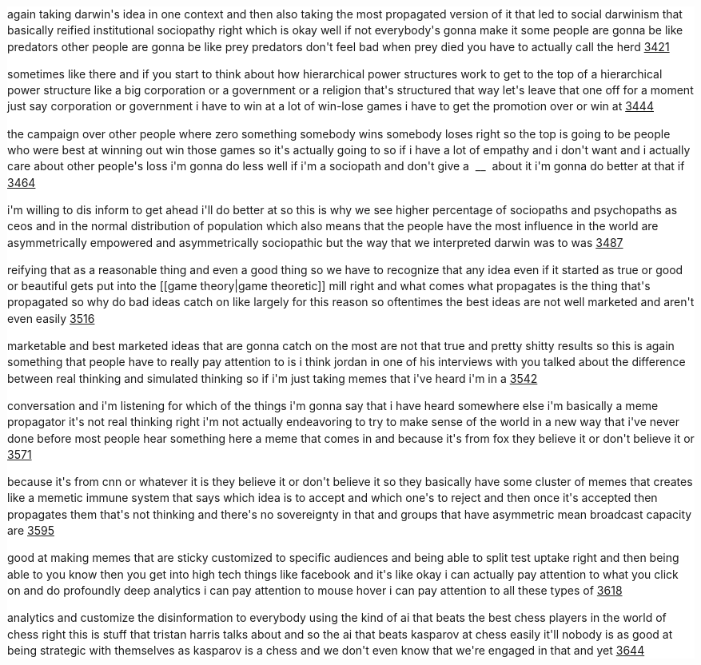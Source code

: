 again taking darwin's idea in one context and then also taking the most propagated version of it that led to social darwinism that basically reified institutional sociopathy right which is okay well if not everybody's gonna make it some people are gonna be like predators other people are gonna be like prey predators don't feel bad when prey died you have to actually call the herd [3421](https://www.youtube.com/watch?v=7LqaotiGWjQ&t=3421.8s)

sometimes like there and if you start to think about how hierarchical power structures work to get to the top of a hierarchical power structure like a big corporation or a government or a religion that's structured that way let's leave that one off for a moment just say corporation or government i have to win at a lot of win-lose games i have to get the promotion over or win at [3444](https://www.youtube.com/watch?v=7LqaotiGWjQ&t=3444.81s)

the campaign over other people where zero something somebody wins somebody loses right so the top is going to be people who were best at winning out win those games so it's actually going to so if i have a lot of empathy and i don't want and i actually care about other people's loss i'm gonna do less well if i'm a sociopath and don't give a  __  about it i'm gonna do better at that if [3464](https://www.youtube.com/watch?v=7LqaotiGWjQ&t=3464.94s)

i'm willing to dis inform to get ahead i'll do better at so this is why we see higher percentage of sociopaths and psychopaths as ceos and in the normal distribution of population which also means that the people have the most influence in the world are asymmetrically empowered and asymmetrically sociopathic but the way that we interpreted darwin was to was [3487](https://www.youtube.com/watch?v=7LqaotiGWjQ&t=3487.65s)

reifying that as a reasonable thing and even a good thing so we have to recognize that any idea even if it started as true or good or beautiful gets put into the [[game theory|game theoretic]] mill right and what comes what propagates is the thing that's propagated so why do bad ideas catch on like largely for this reason so oftentimes the best ideas are not well marketed and aren't even easily [3516](https://www.youtube.com/watch?v=7LqaotiGWjQ&t=3516.93s)

marketable and best marketed ideas that are gonna catch on the most are not that true and pretty shitty results so this is again something that people have to really pay attention to is i think jordan in one of his interviews with you talked about the difference between real thinking and simulated thinking so if i'm just taking memes that i've heard i'm in a [3542](https://www.youtube.com/watch?v=7LqaotiGWjQ&t=3542.01s)

conversation and i'm listening for which of the things i'm gonna say that i have heard somewhere else i'm basically a meme propagator it's not real thinking right i'm not actually endeavoring to try to make sense of the world in a new way that i've never done before most people hear something here a meme that comes in and because it's from fox they believe it or don't believe it or [3571](https://www.youtube.com/watch?v=7LqaotiGWjQ&t=3571.26s)

because it's from cnn or whatever it is they believe it or don't believe it so they basically have some cluster of memes that creates like a memetic immune system that says which idea is to accept and which one's to reject and then once it's accepted then propagates them that's not thinking and there's no sovereignty in that and groups that have asymmetric mean broadcast capacity are [3595](https://www.youtube.com/watch?v=7LqaotiGWjQ&t=3595.71s)

good at making memes that are sticky customized to specific audiences and being able to split test uptake right and then being able to you know then you get into high tech things like facebook and it's like okay i can actually pay attention to what you click on and do profoundly deep analytics i can pay attention to mouse hover i can pay attention to all these types of [3618](https://www.youtube.com/watch?v=7LqaotiGWjQ&t=3618.0s)

analytics and customize the disinformation to everybody using the kind of ai that beats the best chess players in the world of chess right this is stuff that tristan harris talks about and so the ai that beats kasparov at chess easily it'll nobody is as good at being strategic with themselves as kasparov is a chess and we don't even know that we're engaged in that and yet [3644](https://www.youtube.com/watch?v=7LqaotiGWjQ&t=3644.16s)
